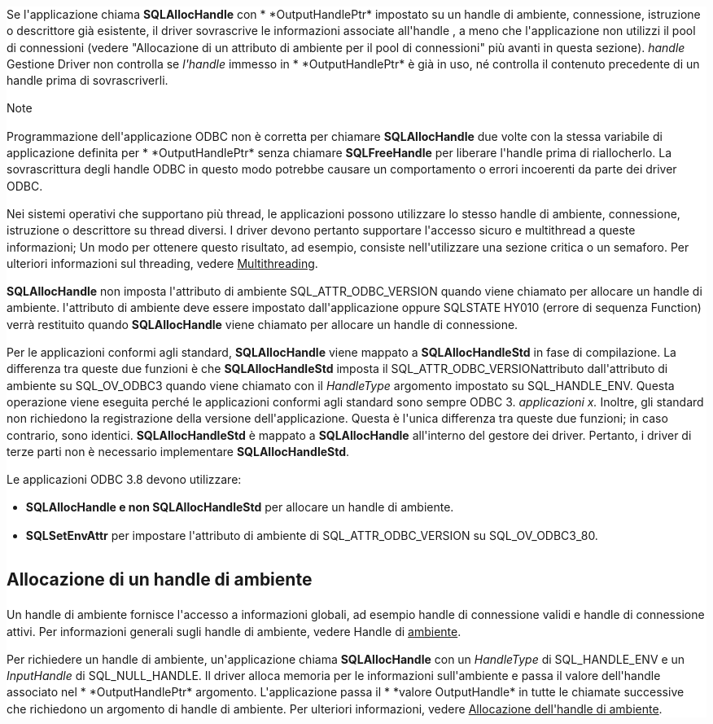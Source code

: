  Se l'applicazione chiama **SQLAllocHandle** con * \*OutputHandlePtr* impostato su un handle di ambiente, connessione, istruzione o descrittore già esistente, il driver sovrascrive le informazioni associate all'handle , a meno che l'applicazione non utilizzi il pool di connessioni (vedere "Allocazione di un attributo di ambiente per il pool di connessioni" più avanti in questa sezione). *handle* Gestione Driver non controlla se *l'handle* immesso in * \*OutputHandlePtr* è già in uso, né controlla il contenuto precedente di un handle prima di sovrascriverli.  
  
> [!NOTE]  
>  Programmazione dell'applicazione ODBC non è corretta per chiamare **SQLAllocHandle** due volte con la stessa variabile di applicazione definita per * \*OutputHandlePtr* senza chiamare **SQLFreeHandle** per liberare l'handle prima di riallocherlo. La sovrascrittura degli handle ODBC in questo modo potrebbe causare un comportamento o errori incoerenti da parte dei driver ODBC.  
  
 Nei sistemi operativi che supportano più thread, le applicazioni possono utilizzare lo stesso handle di ambiente, connessione, istruzione o descrittore su thread diversi. I driver devono pertanto supportare l'accesso sicuro e multithread a queste informazioni; Un modo per ottenere questo risultato, ad esempio, consiste nell'utilizzare una sezione critica o un semaforo. Per ulteriori informazioni sul threading, vedere [Multithreading](../../../odbc/reference/develop-app/multithreading.md).  
  
 **SQLAllocHandle** non imposta l'attributo di ambiente SQL_ATTR_ODBC_VERSION quando viene chiamato per allocare un handle di ambiente. l'attributo di ambiente deve essere impostato dall'applicazione oppure SQLSTATE HY010 (errore di sequenza Function) verrà restituito quando **SQLAllocHandle** viene chiamato per allocare un handle di connessione.  
  
 Per le applicazioni conformi agli standard, **SQLAllocHandle** viene mappato a **SQLAllocHandleStd** in fase di compilazione. La differenza tra queste due funzioni è che **SQLAllocHandleStd** imposta il SQL_ATTR_ODBC_VERSIONattributo dall'attributo di ambiente su SQL_OV_ODBC3 quando viene chiamato con il *HandleType* argomento impostato su SQL_HANDLE_ENV. Questa operazione viene eseguita perché le applicazioni conformi agli standard sono sempre ODBC 3. *applicazioni x.* Inoltre, gli standard non richiedono la registrazione della versione dell'applicazione. Questa è l'unica differenza tra queste due funzioni; in caso contrario, sono identici. **SQLAllocHandleStd** è mappato a **SQLAllocHandle** all'interno del gestore dei driver. Pertanto, i driver di terze parti non è necessario implementare **SQLAllocHandleStd**.  
  
 Le applicazioni ODBC 3.8 devono utilizzare:  
  
-   **SQLAllocHandle e non SQLAllocHandleStd** per allocare un handle di ambiente.  
  
-   **SQLSetEnvAttr** per impostare l'attributo di ambiente di SQL_ATTR_ODBC_VERSION su SQL_OV_ODBC3_80.  
  
## <a name="allocating-an-environment-handle"></a>Allocazione di un handle di ambiente  
 Un handle di ambiente fornisce l'accesso a informazioni globali, ad esempio handle di connessione validi e handle di connessione attivi. Per informazioni generali sugli handle di ambiente, vedere Handle di [ambiente](../../../odbc/reference/develop-app/environment-handles.md).  
  
 Per richiedere un handle di ambiente, un'applicazione chiama **SQLAllocHandle** con un *HandleType* di SQL_HANDLE_ENV e un *InputHandle* di SQL_NULL_HANDLE. Il driver alloca memoria per le informazioni sull'ambiente e passa il valore dell'handle associato nel * \*OutputHandlePtr* argomento. L'applicazione passa il * \*valore OutputHandle* in tutte le chiamate successive che richiedono un argomento di handle di ambiente. Per ulteriori informazioni, vedere [Allocazione dell'handle di ambiente](../../../odbc/reference/develop-app/allocating-the-environment-handle.md).  
  